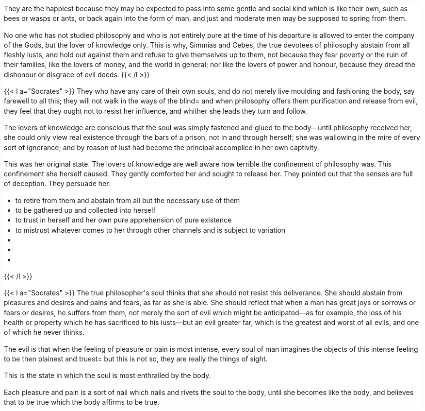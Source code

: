 They are the happiest because they may be expected to pass into some gentle and social kind which is like their own, such as bees or wasps or ants, or back again into the form of man, and just and moderate men may be supposed to spring from them.

No one who has not studied philosophy and who is not entirely pure at the time of his departure is allowed to enter the company of the Gods, but the lover of knowledge only. This is why, Simmias and Cebes, the true devotees of philosophy abstain from all fleshly lusts, and hold out against them and refuse to give themselves up to them, not because they fear poverty or the ruin of their families, like the lovers of money, and the world in general; nor like the lovers of power and honour, because they dread the dishonour or disgrace of evil deeds.
{{< /l >}}

{{< l a="Socrates" >}}
They who have any care of their own souls, and do not merely live moulding and fashioning the body, say farewell to all this; they will not walk in the ways of the blind= and when philosophy offers them purification and release from evil, they feel that they ought not to resist her influence, and whither she leads they turn and follow.

The lovers of knowledge are conscious that the soul was simply fastened and glued to the body—until philosophy received her, she could only view real existence through the bars of a prison, not in and through herself; she was wallowing in the mire of every sort of ignorance; and by reason of lust had become the principal accomplice in her own captivity. 

This was her original state. The lovers of knowledge are well aware how terrible the confinement of philosophy was. This confinement she herself caused. They gently comforted her and sought to release her. They pointed out that the senses are full of deception. They persuade her:
<ul>
	<li>to retire from them and abstain from all but the necessary use of them</li>
	<li>to be gathered up and collected into herself</li>
	<li>to trust in herself and her own pure apprehension of pure existence</li>
	<li>to mistrust whatever comes to her through other channels and is subject to variation</li>
	<li></li>
	<li></li>
	<li></li>			
</ul>
{{< /l >}}



{{< l a="Socrates" >}}
The true philosopher's soul thinks that she should not resist this deliverance. She should abstain from pleasures and desires and pains and fears, as far as she is able. She should reflect that when a man has great joys or sorrows or fears or desires, he suffers from them, not merely the sort of evil which might be anticipated—as for example, the loss of his health or property which he has sacrificed to his lusts—but an evil greater far, which is the greatest and worst of all evils, and one of which he never thinks.

The evil is that when the feeling of pleasure or pain is most intense, every soul of man imagines the objects of this intense feeling to be then plainest and truest= but this is not so, they are really the things of sight.

This is the state in which the soul is most enthralled by the body. 

Each pleasure and pain is a sort of nail which nails and rivets the soul to the body, until she becomes like the body, and believes that to be true which the body affirms to be true. 
